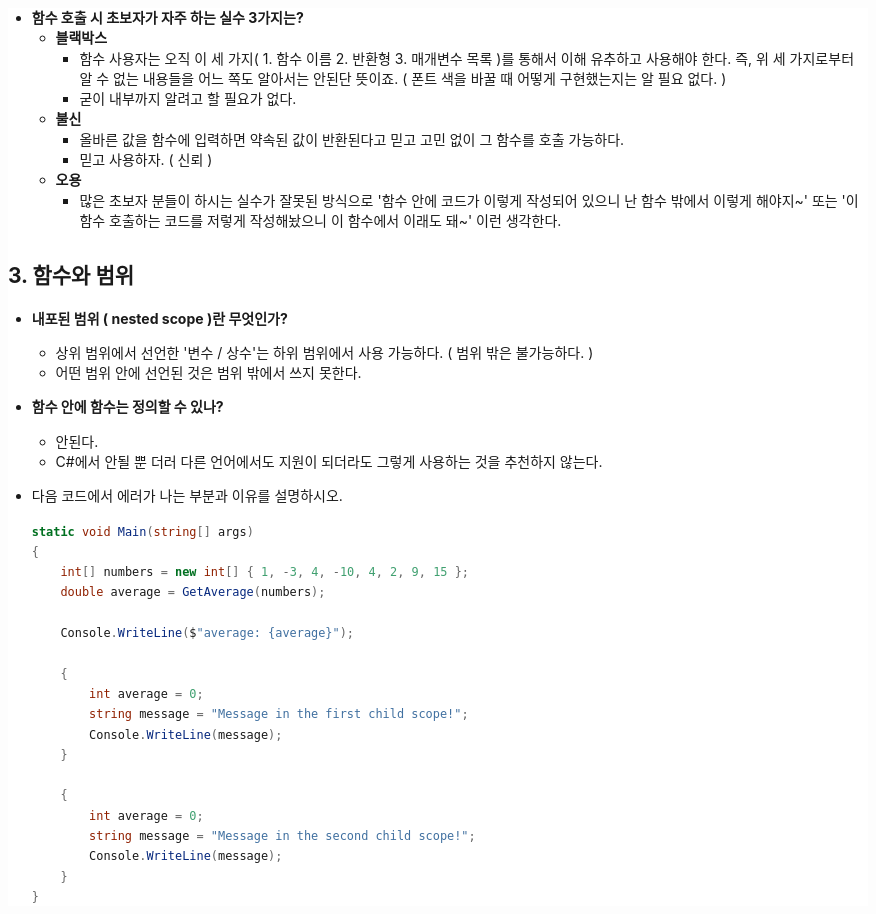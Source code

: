 

* **함수 호출 시 초보자가 자주 하는 실수 3가지는?**
  * **블랙박스**
    * 함수 사용자는 오직 이 세 가지( 1. 함수 이름   2. 반환형   3. 매개변수 목록 )를 통해서 이해 유추하고 사용해야 한다.
      즉, 위 세 가지로부터 알 수 없는 내용들을 어느 쪽도 알아서는 안된단 뜻이죠. ( 폰트 색을 바꿀 때 어떻게 구현했는지는 알 필요 없다. )
    * 굳이 내부까지 알려고 할 필요가 없다.
  * **불신**
    * 올바른 값을 함수에 입력하면 약속된 값이 반환된다고 믿고 고민 없이 그 함수를 호출 가능하다.
    * 믿고 사용하자. ( 신뢰 )
  * **오용**
    * 많은 초보자 분들이 하시는 실수가 잘못된 방식으로 '함수 안에 코드가 이렇게 작성되어 있으니 난 함수 밖에서 이렇게 해야지~' 또는 '이 함수 호출하는 코드를 저렇게 작성해놨으니 이 함수에서 이래도 돼~' 이런 생각한다.







## 3. 함수와 범위

* **내포된 범위 ( nested scope )란 무엇인가?**
  * 상위 범위에서 선언한 '변수 / 상수'는 하위 범위에서 사용 가능하다. ( 범위 밖은 불가능하다. )
  * 어떤 범위 안에 선언된 것은 범위 밖에서 쓰지 못한다.



* **함수 안에 함수는 정의할 수 있나?**
  * 안된다.
  * C#에서 안될 뿐 더러 다른 언어에서도 지원이 되더라도 그렇게 사용하는 것을 추천하지 않는다. 



* 다음 코드에서 에러가 나는 부분과 이유를 설명하시오.

  ```csharp
  static void Main(string[] args)
  {
      int[] numbers = new int[] { 1, -3, 4, -10, 4, 2, 9, 15 };
      double average = GetAverage(numbers);
  
      Console.WriteLine($"average: {average}");
  
      {
          int average = 0; 
          string message = "Message in the first child scope!";
          Console.WriteLine(message);
      }
      
      {
          int average = 0; 
          string message = "Message in the second child scope!";
          Console.WriteLine(message);
      }
  }
  ```
